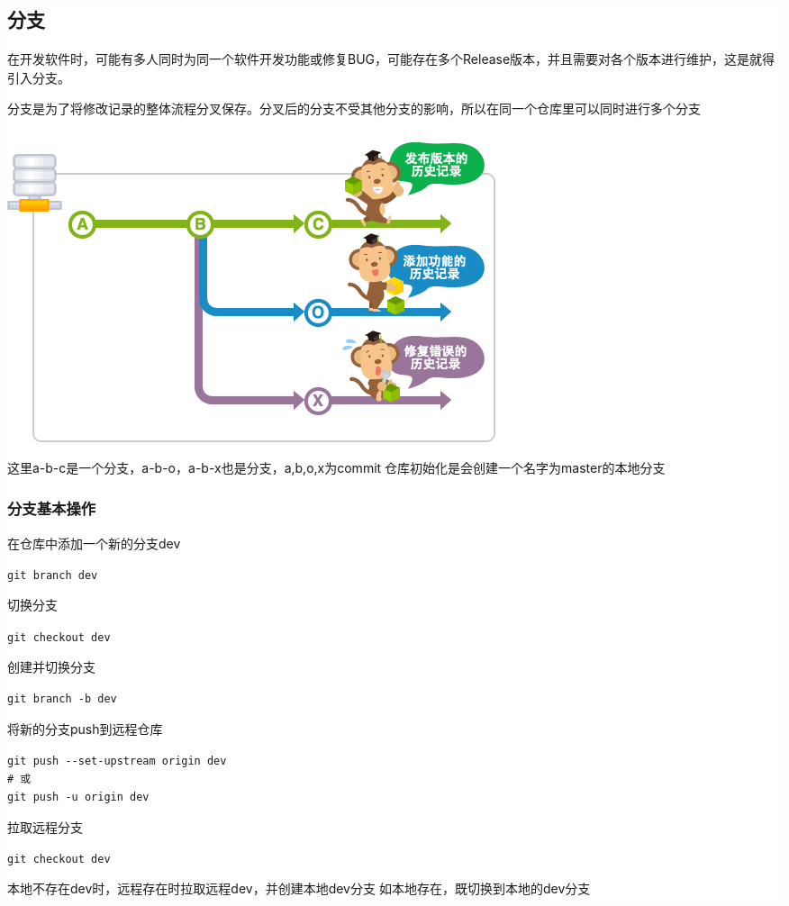 ## 分支
在开发软件时，可能有多人同时为同一个软件开发功能或修复BUG，可能存在多个Release版本，并且需要对各个版本进行维护，这是就得引入分支。

分支是为了将修改记录的整体流程分叉保存。分叉后的分支不受其他分支的影响，所以在同一个仓库里可以同时进行多个分支

![img](./Chapter-01-code/pics/git_branch_1.png)

这里a-b-c是一个分支，a-b-o，a-b-x也是分支，a,b,o,x为commit
仓库初始化是会创建一个名字为master的本地分支
### 分支基本操作

在仓库中添加一个新的分支dev
````
git branch dev
````
切换分支
```
git checkout dev
```
创建并切换分支
```
git branch -b dev
```
将新的分支push到远程仓库
```
git push --set-upstream origin dev
# 或
git push -u origin dev
```

拉取远程分支
```
git checkout dev
```
本地不存在dev时，远程存在时拉取远程dev，并创建本地dev分支
如本地存在，既切换到本地的dev分支
